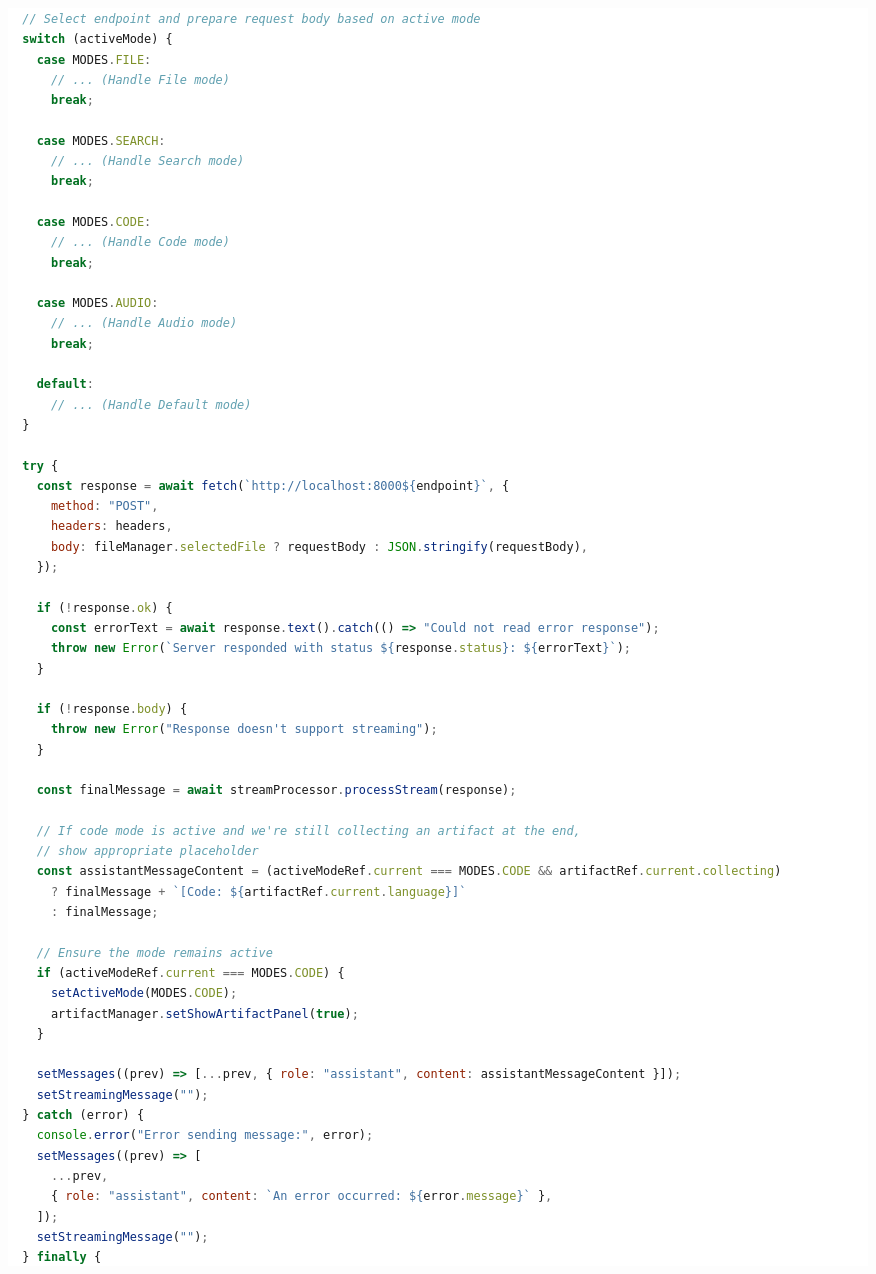 ```javascript
  // Select endpoint and prepare request body based on active mode
  switch (activeMode) {
    case MODES.FILE:
      // ... (Handle File mode)
      break;

    case MODES.SEARCH:
      // ... (Handle Search mode)
      break;

    case MODES.CODE:
      // ... (Handle Code mode)
      break;

    case MODES.AUDIO:
      // ... (Handle Audio mode)
      break;

    default:
      // ... (Handle Default mode)
  }

  try {
    const response = await fetch(`http://localhost:8000${endpoint}`, {
      method: "POST",
      headers: headers,
      body: fileManager.selectedFile ? requestBody : JSON.stringify(requestBody),
    });

    if (!response.ok) {
      const errorText = await response.text().catch(() => "Could not read error response");
      throw new Error(`Server responded with status ${response.status}: ${errorText}`);
    }

    if (!response.body) {
      throw new Error("Response doesn't support streaming");
    }

    const finalMessage = await streamProcessor.processStream(response);

    // If code mode is active and we're still collecting an artifact at the end, 
    // show appropriate placeholder
    const assistantMessageContent = (activeModeRef.current === MODES.CODE && artifactRef.current.collecting)
      ? finalMessage + `[Code: ${artifactRef.current.language}]`
      : finalMessage;

    // Ensure the mode remains active
    if (activeModeRef.current === MODES.CODE) {
      setActiveMode(MODES.CODE);
      artifactManager.setShowArtifactPanel(true);
    }

    setMessages((prev) => [...prev, { role: "assistant", content: assistantMessageContent }]);
    setStreamingMessage("");
  } catch (error) {
    console.error("Error sending message:", error);
    setMessages((prev) => [
      ...prev,
      { role: "assistant", content: `An error occurred: ${error.message}` },
    ]);
    setStreamingMessage("");
  } finally {
```